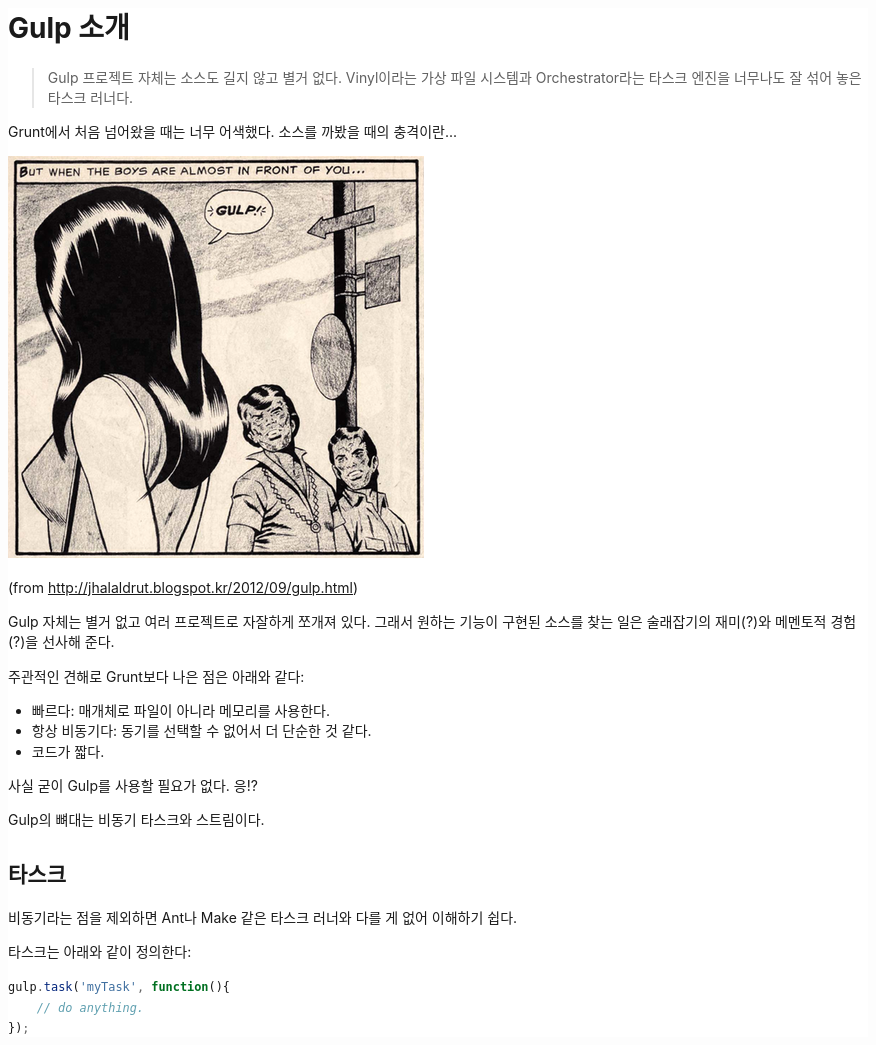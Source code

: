 # Gulp 소개

> Gulp 프로젝트 자체는 소스도 길지 않고 별거 없다. Vinyl이라는 가상 파일 시스템과 Orchestrator라는 타스크 엔진을 너무나도 잘 섞어 놓은 타스크 러너다.

Grunt에서 처음 넘어왔을 때는 너무 어색했다. 소스를 까봤을 때의 충격이란...

![](./gulp.png)

(from http://jhalaldrut.blogspot.kr/2012/09/gulp.html)

Gulp 자체는 별거 없고 여러 프로젝트로 자잘하게 쪼개져 있다. 그래서 원하는 기능이 구현된 소스를 찾는 일은 술래잡기의 재미(?)와 메멘토적 경험(?)을 선사해 준다.

주관적인 견해로 Grunt보다 나은 점은 아래와 같다:

- 빠르다: 매개체로 파일이 아니라 메모리를 사용한다.
- 항상 비동기다: 동기를 선택할 수 없어서 더 단순한 것 같다.
- 코드가 짧다.

사실 굳이 Gulp를 사용할 필요가 없다. 응!?

Gulp의 뼈대는 비동기 타스크와 스트림이다.

## 타스크

비동기라는 점을 제외하면 Ant나 Make 같은 타스크 러너와 다를 게 없어 이해하기 쉽다.

타스크는 아래와 같이 정의한다:

```js
gulp.task('myTask', function(){
    // do anything.
});
```
